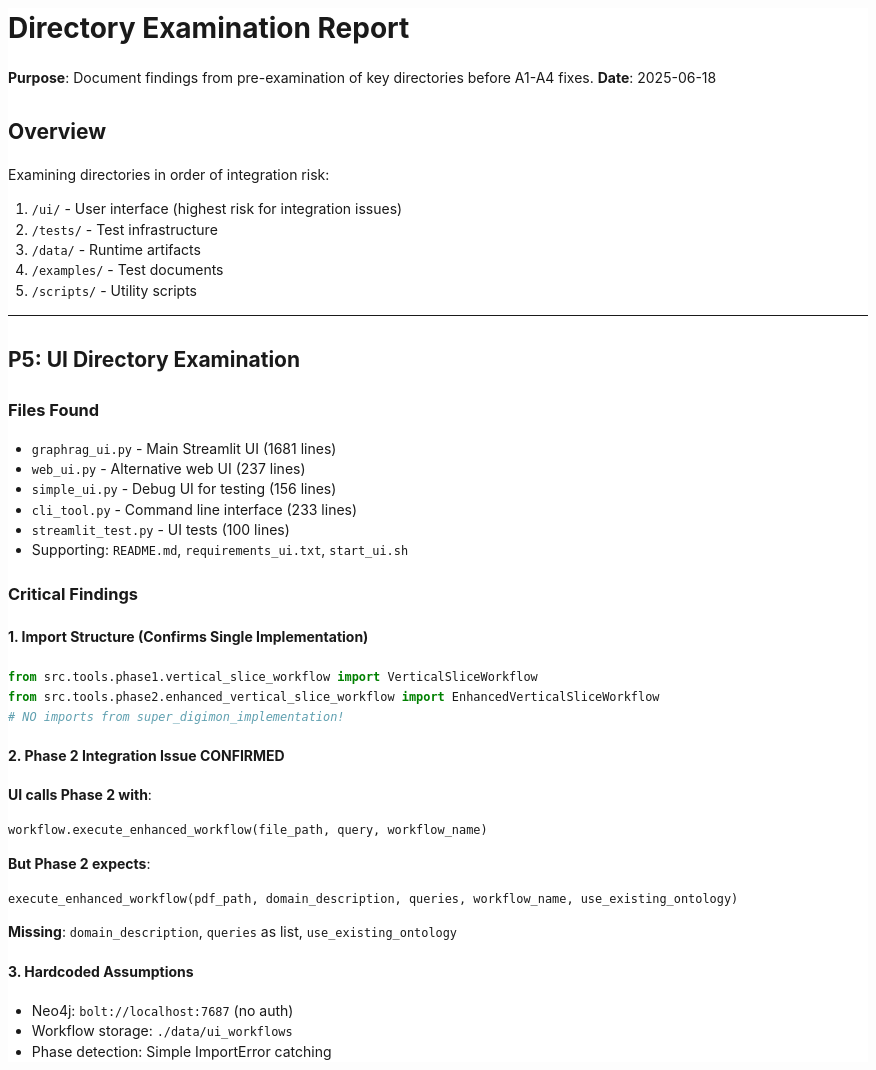 # Directory Examination Report

**Purpose**: Document findings from pre-examination of key directories before A1-A4 fixes.
**Date**: 2025-06-18

## Overview

Examining directories in order of integration risk:
1. `/ui/` - User interface (highest risk for integration issues)
2. `/tests/` - Test infrastructure 
3. `/data/` - Runtime artifacts
4. `/examples/` - Test documents
5. `/scripts/` - Utility scripts

---

## P5: UI Directory Examination

### Files Found
- `graphrag_ui.py` - Main Streamlit UI (1681 lines)
- `web_ui.py` - Alternative web UI (237 lines)  
- `simple_ui.py` - Debug UI for testing (156 lines)
- `cli_tool.py` - Command line interface (233 lines)
- `streamlit_test.py` - UI tests (100 lines)
- Supporting: `README.md`, `requirements_ui.txt`, `start_ui.sh`

### Critical Findings

#### 1. Import Structure (Confirms Single Implementation)
```python
from src.tools.phase1.vertical_slice_workflow import VerticalSliceWorkflow
from src.tools.phase2.enhanced_vertical_slice_workflow import EnhancedVerticalSliceWorkflow
# NO imports from super_digimon_implementation!
```

#### 2. Phase 2 Integration Issue CONFIRMED
**UI calls Phase 2 with**:
```python
workflow.execute_enhanced_workflow(file_path, query, workflow_name)
```

**But Phase 2 expects**:
```python
execute_enhanced_workflow(pdf_path, domain_description, queries, workflow_name, use_existing_ontology)
```

**Missing**: `domain_description`, `queries` as list, `use_existing_ontology`

#### 3. Hardcoded Assumptions
- Neo4j: `bolt://localhost:7687` (no auth)
- Workflow storage: `./data/ui_workflows`
- Phase detection: Simple ImportError catching
